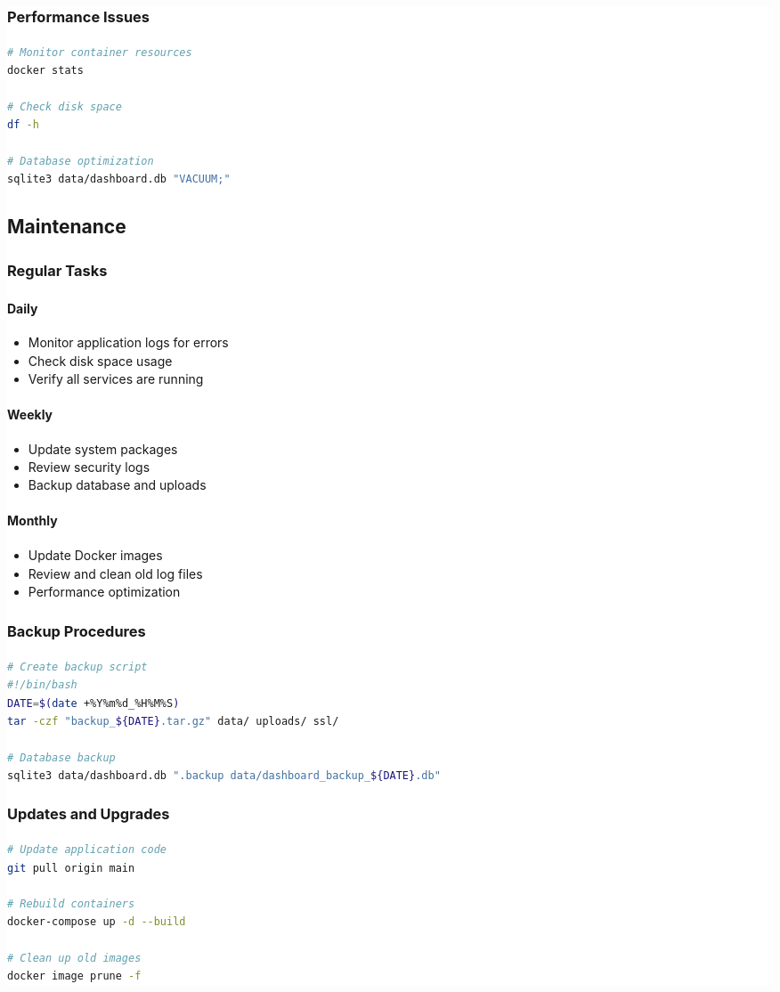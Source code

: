 ### Performance Issues
```bash
# Monitor container resources
docker stats

# Check disk space
df -h

# Database optimization
sqlite3 data/dashboard.db "VACUUM;"
```

## Maintenance

### Regular Tasks

#### Daily
- Monitor application logs for errors
- Check disk space usage
- Verify all services are running

#### Weekly
- Update system packages
- Review security logs
- Backup database and uploads

#### Monthly
- Update Docker images
- Review and clean old log files
- Performance optimization

### Backup Procedures
```bash
# Create backup script
#!/bin/bash
DATE=$(date +%Y%m%d_%H%M%S)
tar -czf "backup_${DATE}.tar.gz" data/ uploads/ ssl/

# Database backup
sqlite3 data/dashboard.db ".backup data/dashboard_backup_${DATE}.db"
```

### Updates and Upgrades
```bash
# Update application code
git pull origin main

# Rebuild containers
docker-compose up -d --build

# Clean up old images
docker image prune -f
```
